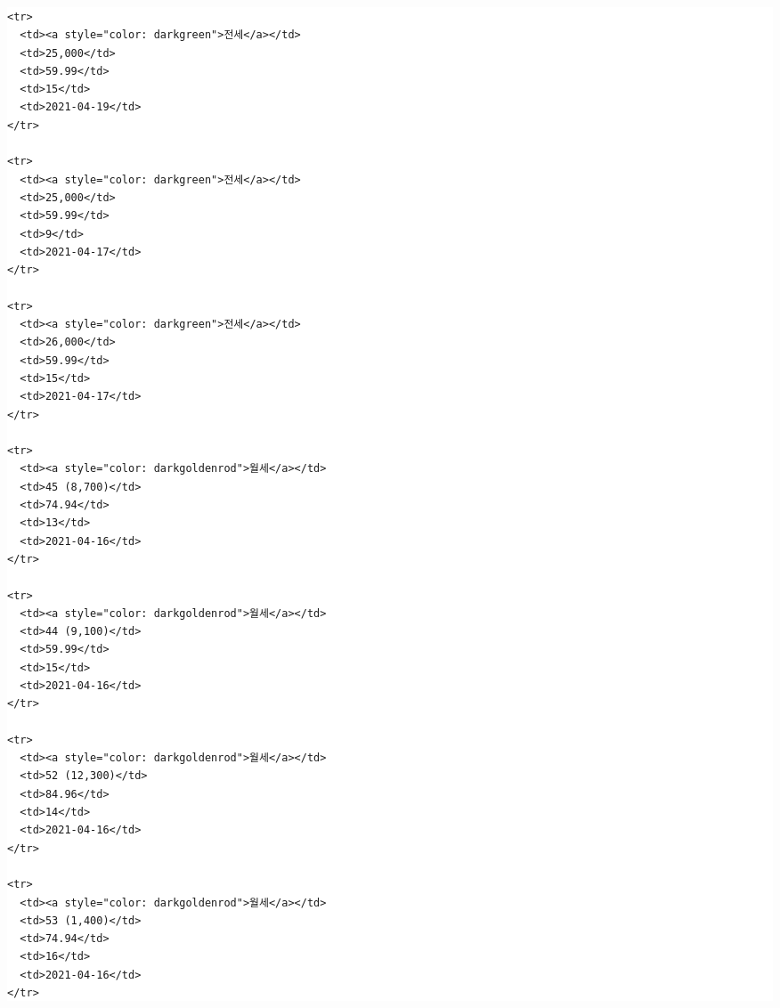     <tr>
      <td><a style="color: darkgreen">전세</a></td>
      <td>25,000</td>
      <td>59.99</td>
      <td>15</td>
      <td>2021-04-19</td>
    </tr>
      
    <tr>
      <td><a style="color: darkgreen">전세</a></td>
      <td>25,000</td>
      <td>59.99</td>
      <td>9</td>
      <td>2021-04-17</td>
    </tr>
      
    <tr>
      <td><a style="color: darkgreen">전세</a></td>
      <td>26,000</td>
      <td>59.99</td>
      <td>15</td>
      <td>2021-04-17</td>
    </tr>
      
    <tr>
      <td><a style="color: darkgoldenrod">월세</a></td>
      <td>45 (8,700)</td>
      <td>74.94</td>
      <td>13</td>
      <td>2021-04-16</td>
    </tr>
      
    <tr>
      <td><a style="color: darkgoldenrod">월세</a></td>
      <td>44 (9,100)</td>
      <td>59.99</td>
      <td>15</td>
      <td>2021-04-16</td>
    </tr>
      
    <tr>
      <td><a style="color: darkgoldenrod">월세</a></td>
      <td>52 (12,300)</td>
      <td>84.96</td>
      <td>14</td>
      <td>2021-04-16</td>
    </tr>
      
    <tr>
      <td><a style="color: darkgoldenrod">월세</a></td>
      <td>53 (1,400)</td>
      <td>74.94</td>
      <td>16</td>
      <td>2021-04-16</td>
    </tr>
      